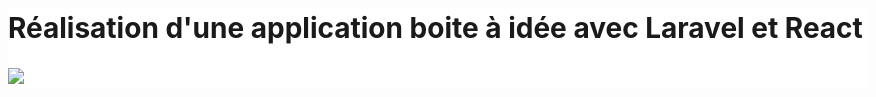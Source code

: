 # Réalisation d'une application boite à idée avec Laravel et React
<img src="https://simplonline.co/_next/image?url=https%3A%2F%2Fsimplonline-v3-prod.s3.eu-west-3.amazonaws.com%2Fmedia%2Fimage%2Fjpg%2F1f55c347-6db9-4700-b3e7-395b986958e2.jpg&w=1280&q=75" width="100%" />
